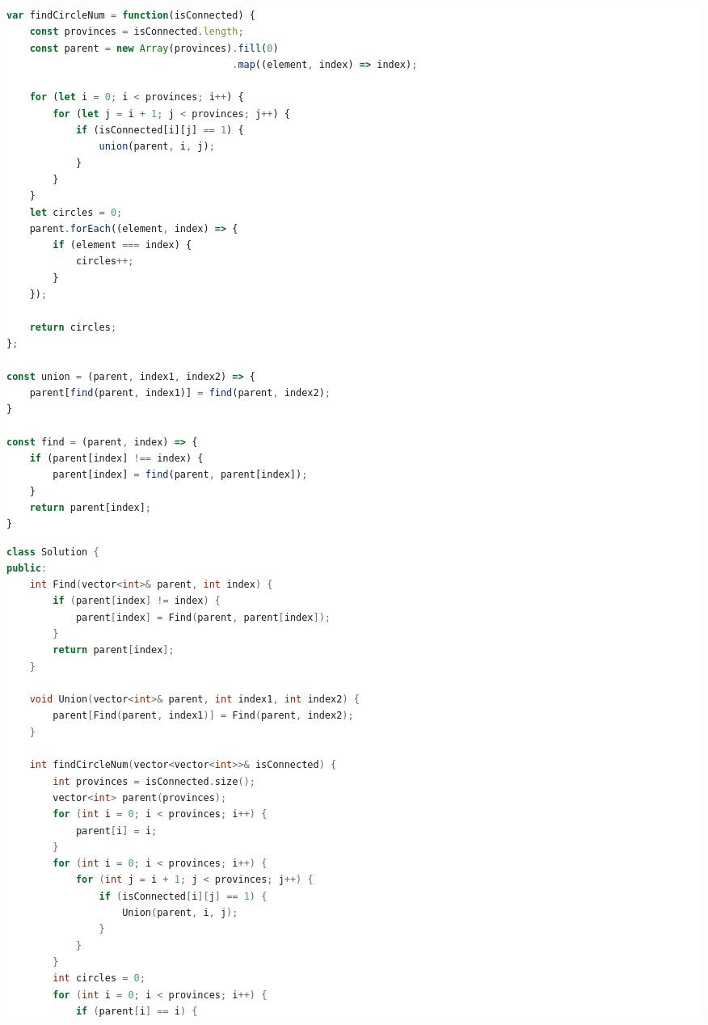 ```JavaScript [sol3-JavaScript]
var findCircleNum = function(isConnected) {
    const provinces = isConnected.length;
    const parent = new Array(provinces).fill(0)
                                       .map((element, index) => index);

    for (let i = 0; i < provinces; i++) {
        for (let j = i + 1; j < provinces; j++) {
            if (isConnected[i][j] == 1) {
                union(parent, i, j);
            }
        }
    }
    let circles = 0;
    parent.forEach((element, index) => {
        if (element === index) {
            circles++;
        }
    });

    return circles;
};

const union = (parent, index1, index2) => {
    parent[find(parent, index1)] = find(parent, index2);
}

const find = (parent, index) => {
    if (parent[index] !== index) {
        parent[index] = find(parent, parent[index]);
    }
    return parent[index];
}
```

```C++ [sol3-C++]
class Solution {
public:
    int Find(vector<int>& parent, int index) {
        if (parent[index] != index) {
            parent[index] = Find(parent, parent[index]);
        }
        return parent[index];
    }

    void Union(vector<int>& parent, int index1, int index2) {
        parent[Find(parent, index1)] = Find(parent, index2);
    }

    int findCircleNum(vector<vector<int>>& isConnected) {
        int provinces = isConnected.size();
        vector<int> parent(provinces);
        for (int i = 0; i < provinces; i++) {
            parent[i] = i;
        }
        for (int i = 0; i < provinces; i++) {
            for (int j = i + 1; j < provinces; j++) {
                if (isConnected[i][j] == 1) {
                    Union(parent, i, j);
                }
            }
        }
        int circles = 0;
        for (int i = 0; i < provinces; i++) {
            if (parent[i] == i) {
```